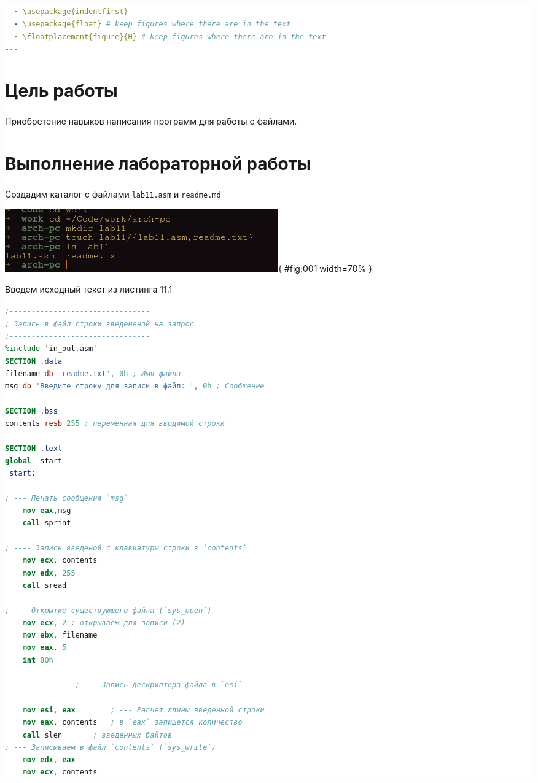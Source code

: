 ```yaml
  - \usepackage{indentfirst}
  - \usepackage{float} # keep figures where there are in the text
  - \floatplacement{figure}{H} # keep figures where there are in the text
---
```


# Цель работы

Приобретение навыков написания программ для работы с файлами.

# Выполнение лабораторной работы

Создадим каталог с файлами `lab11.asm` и `readme.md`

![Создание каталога и файлов](image/1.png){ #fig:001 width=70% }

Введем исходный текст из листинга 11.1

```nasm
;--------------------------------
; Запись в файл строки введененой на запрос
;--------------------------------
%include 'in_out.asm'
SECTION .data
filename db 'readme.txt', 0h ; Имя файла
msg db 'Введите строку для записи в файл: ', 0h ; Сообщение

SECTION .bss
contents resb 255 ; переменная для вводимой строки

SECTION .text
global _start
_start:

; --- Печать сообщения `msg`
	mov eax,msg
	call sprint

; ---- Запись введеной с клавиатуры строки в `contents`
	mov ecx, contents
	mov edx, 255
	call sread

; --- Открытие существующего файла (`sys_open`)
	mov ecx, 2 ; открываем для записи (2)
	mov ebx, filename
	mov eax, 5
	int 80h

				; --- Запись дескриптора файла в `esi`

	mov esi, eax 		; --- Расчет длины введенной строки
	mov eax, contents 	; в `eax` запишется количество
	call slen  		; введенных байтов
; --- Записываем в файл `contents` (`sys_write`)
	mov edx, eax
	mov ecx, contents
```